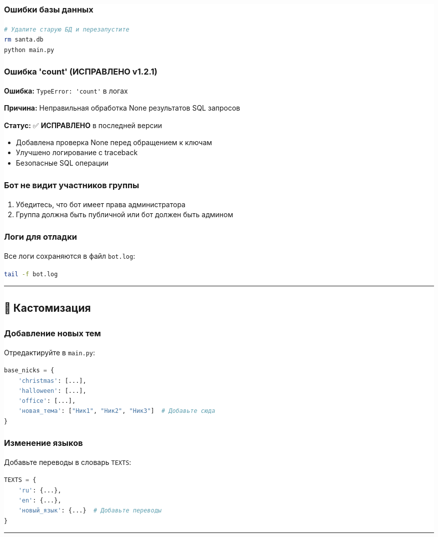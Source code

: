 ### Ошибки базы данных
```bash
# Удалите старую БД и перезапустите
rm santa.db
python main.py
```

### Ошибка 'count' (ИСПРАВЛЕНО v1.2.1)
**Ошибка:** `TypeError: 'count'` в логах

**Причина:** Неправильная обработка None результатов SQL запросов

**Статус:** ✅ **ИСПРАВЛЕНО** в последней версии
- Добавлена проверка None перед обращением к ключам
- Улучшено логирование с traceback
- Безопасные SQL операции

### Бот не видит участников группы
1. Убедитесь, что бот имеет права администратора
2. Группа должна быть публичной или бот должен быть админом

### Логи для отладки
Все логи сохраняются в файл `bot.log`:
```bash
tail -f bot.log
```

---

## 🎨 Кастомизация

### Добавление новых тем
Отредактируйте в `main.py`:
```python
base_nicks = {
    'christmas': [...],
    'halloween': [...],
    'office': [...],
    'новая_тема': ["Ник1", "Ник2", "Ник3"]  # Добавьте сюда
}
```

### Изменение языков
Добавьте переводы в словарь `TEXTS`:
```python
TEXTS = {
    'ru': {...},
    'en': {...},
    'новый_язык': {...}  # Добавьте переводы
}
```

---